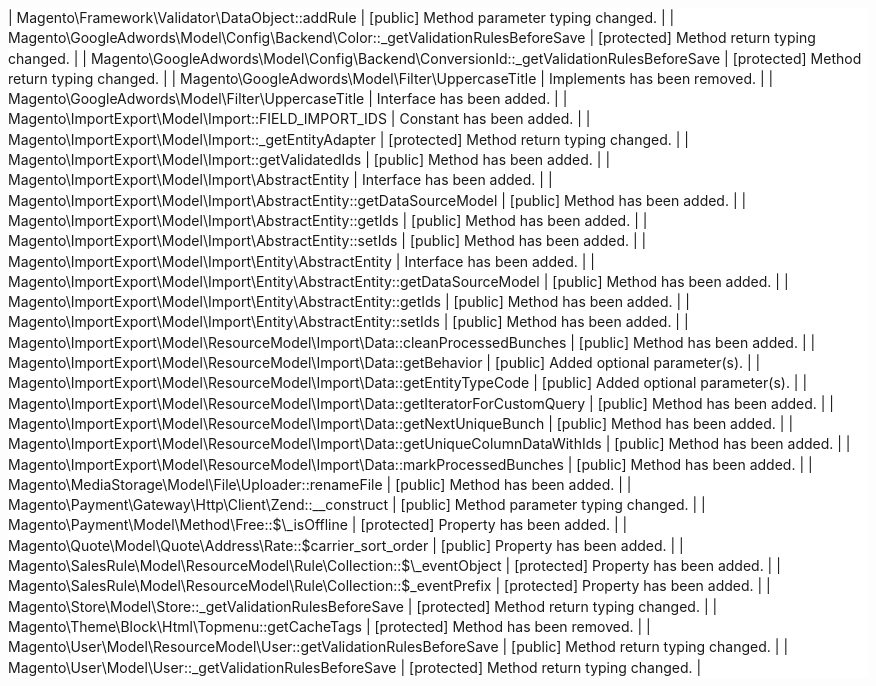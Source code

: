 | Magento\Framework\Validator\DataObject::addRule | [public] Method parameter typing changed. |
| Magento\GoogleAdwords\Model\Config\Backend\Color::\_getValidationRulesBeforeSave | [protected] Method return typing changed. |
| Magento\GoogleAdwords\Model\Config\Backend\ConversionId::\_getValidationRulesBeforeSave | [protected] Method return typing changed. |
| Magento\GoogleAdwords\Model\Filter\UppercaseTitle | Implements has been removed. |
| Magento\GoogleAdwords\Model\Filter\UppercaseTitle | Interface has been added. |
| Magento\ImportExport\Model\Import::FIELD\_IMPORT\_IDS | Constant has been added. |
| Magento\ImportExport\Model\Import::\_getEntityAdapter | [protected] Method return typing changed. |
| Magento\ImportExport\Model\Import::getValidatedIds | [public] Method has been added. |
| Magento\ImportExport\Model\Import\AbstractEntity | Interface has been added. |
| Magento\ImportExport\Model\Import\AbstractEntity::getDataSourceModel | [public] Method has been added. |
| Magento\ImportExport\Model\Import\AbstractEntity::getIds | [public] Method has been added. |
| Magento\ImportExport\Model\Import\AbstractEntity::setIds | [public] Method has been added. |
| Magento\ImportExport\Model\Import\Entity\AbstractEntity | Interface has been added. |
| Magento\ImportExport\Model\Import\Entity\AbstractEntity::getDataSourceModel | [public] Method has been added. |
| Magento\ImportExport\Model\Import\Entity\AbstractEntity::getIds | [public] Method has been added. |
| Magento\ImportExport\Model\Import\Entity\AbstractEntity::setIds | [public] Method has been added. |
| Magento\ImportExport\Model\ResourceModel\Import\Data::cleanProcessedBunches | [public] Method has been added. |
| Magento\ImportExport\Model\ResourceModel\Import\Data::getBehavior | [public] Added optional parameter(s). |
| Magento\ImportExport\Model\ResourceModel\Import\Data::getEntityTypeCode | [public] Added optional parameter(s). |
| Magento\ImportExport\Model\ResourceModel\Import\Data::getIteratorForCustomQuery | [public] Method has been added. |
| Magento\ImportExport\Model\ResourceModel\Import\Data::getNextUniqueBunch | [public] Method has been added. |
| Magento\ImportExport\Model\ResourceModel\Import\Data::getUniqueColumnDataWithIds | [public] Method has been added. |
| Magento\ImportExport\Model\ResourceModel\Import\Data::markProcessedBunches | [public] Method has been added. |
| Magento\MediaStorage\Model\File\Uploader::renameFile | [public] Method has been added. |
| Magento\Payment\Gateway\Http\Client\Zend::\_\_construct | [public] Method parameter typing changed. |
| Magento\Payment\Model\Method\Free::$\_isOffline | [protected] Property has been added. |
| Magento\Quote\Model\Quote\Address\Rate::$carrier\_sort\_order | [public] Property has been added. |
| Magento\SalesRule\Model\ResourceModel\Rule\Collection::$\_eventObject | [protected] Property has been added. |
| Magento\SalesRule\Model\ResourceModel\Rule\Collection::$\_eventPrefix | [protected] Property has been added. |
| Magento\Store\Model\Store::\_getValidationRulesBeforeSave | [protected] Method return typing changed. |
| Magento\Theme\Block\Html\Topmenu::getCacheTags | [protected] Method has been removed. |
| Magento\User\Model\ResourceModel\User::getValidationRulesBeforeSave | [public] Method return typing changed. |
| Magento\User\Model\User::\_getValidationRulesBeforeSave | [protected] Method return typing changed. |
